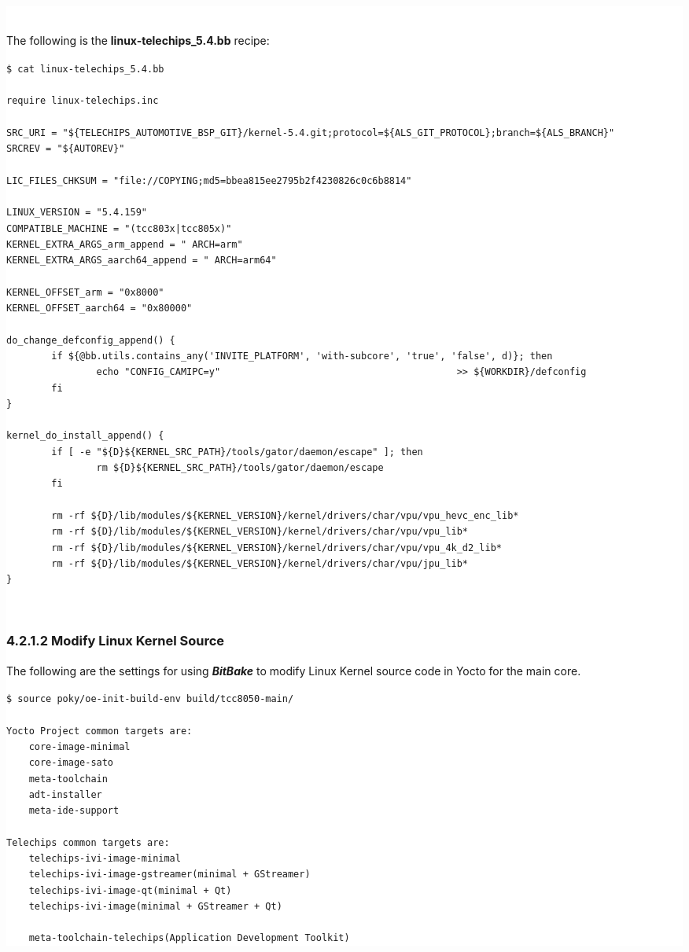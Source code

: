 <br/>

The following is the **linux-telechips_5.4.bb** recipe:

```
$ cat linux-telechips_5.4.bb

require linux-telechips.inc

SRC_URI = "${TELECHIPS_AUTOMOTIVE_BSP_GIT}/kernel-5.4.git;protocol=${ALS_GIT_PROTOCOL};branch=${ALS_BRANCH}"
SRCREV = "${AUTOREV}"

LIC_FILES_CHKSUM = "file://COPYING;md5=bbea815ee2795b2f4230826c0c6b8814"

LINUX_VERSION = "5.4.159"
COMPATIBLE_MACHINE = "(tcc803x|tcc805x)"
KERNEL_EXTRA_ARGS_arm_append = " ARCH=arm"
KERNEL_EXTRA_ARGS_aarch64_append = " ARCH=arm64"

KERNEL_OFFSET_arm = "0x8000"
KERNEL_OFFSET_aarch64 = "0x80000"

do_change_defconfig_append() {
        if ${@bb.utils.contains_any('INVITE_PLATFORM', 'with-subcore', 'true', 'false', d)}; then
                echo "CONFIG_CAMIPC=y"                                          >> ${WORKDIR}/defconfig
        fi
}

kernel_do_install_append() {
        if [ -e "${D}${KERNEL_SRC_PATH}/tools/gator/daemon/escape" ]; then
                rm ${D}${KERNEL_SRC_PATH}/tools/gator/daemon/escape
        fi

        rm -rf ${D}/lib/modules/${KERNEL_VERSION}/kernel/drivers/char/vpu/vpu_hevc_enc_lib*
        rm -rf ${D}/lib/modules/${KERNEL_VERSION}/kernel/drivers/char/vpu/vpu_lib*
        rm -rf ${D}/lib/modules/${KERNEL_VERSION}/kernel/drivers/char/vpu/vpu_4k_d2_lib*
        rm -rf ${D}/lib/modules/${KERNEL_VERSION}/kernel/drivers/char/vpu/jpu_lib*
}
```

<br/>

### 4.2.1.2 Modify Linux Kernel Source

The following are the settings for using ***BitBake*** to modify Linux Kernel source code in Yocto for the main core.

```
$ source poky/oe-init-build-env build/tcc8050-main/

Yocto Project common targets are:
    core-image-minimal
    core-image-sato
    meta-toolchain
    adt-installer
    meta-ide-support

Telechips common targets are:
    telechips-ivi-image-minimal
    telechips-ivi-image-gstreamer(minimal + GStreamer)
    telechips-ivi-image-qt(minimal + Qt)
    telechips-ivi-image(minimal + GStreamer + Qt)

    meta-toolchain-telechips(Application Development Toolkit)
```
